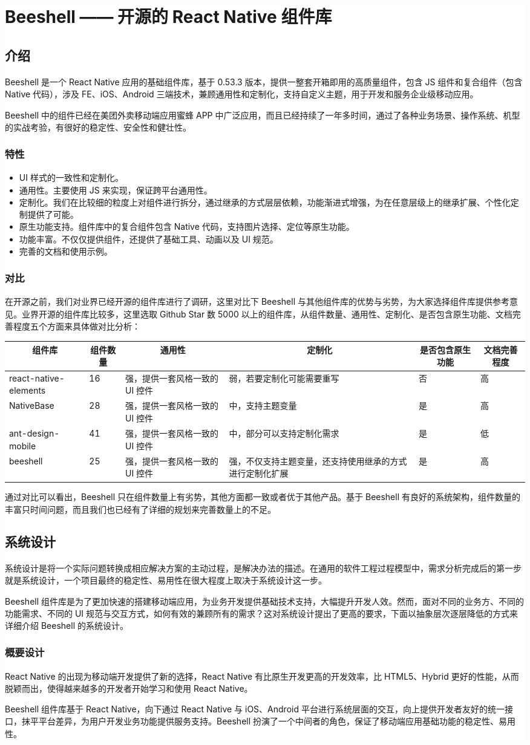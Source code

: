 <style>
    img {
        max-width: 600px !important;
    }
</style>

# Beeshell —— 开源的 React Native 组件库

## 介绍
Beeshell 是一个 React Native 应用的基础组件库，基于 0.53.3 版本，提供一整套开箱即用的高质量组件，包含 JS 组件和复合组件（包含 Native 代码），涉及 FE、iOS、Android 三端技术，兼顾通用性和定制化，支持自定义主题，用于开发和服务企业级移动应用。

Beeshell 中的组件已经在美团外卖移动端应用蜜蜂 APP 中广泛应用，而且已经持续了一年多时间，通过了各种业务场景、操作系统、机型的实战考验，有很好的稳定性、安全性和健壮性。

### 特性
- UI 样式的一致性和定制化。
- 通用性。主要使用 JS 来实现，保证跨平台通用性。
- 定制化。我们在比较细的粒度上对组件进行拆分，通过继承的方式层层依赖，功能渐进式增强，为在任意层级上的继承扩展、个性化定制提供了可能。
- 原生功能支持。组件库中的复合组件包含 Native 代码，支持图片选择、定位等原生功能。
- 功能丰富。不仅仅提供组件，还提供了基础工具、动画以及 UI 规范。
- 完善的文档和使用示例。

### 对比
在开源之前，我们对业界已经开源的组件库进行了调研，这里对比下 Beeshell 与其他组件库的优势与劣势，为大家选择组件库提供参考意见。业界开源的组件库比较多，这里选取 Github Star 数 5000 以上的组件库，从组件数量、通用性、定制化、是否包含原生功能、文档完善程度五个方面来具体做对比分析：

| 组件库 | 组件数量 |  通用性 | 定制化 | 是否包含原生功能 | 文档完善程度 |
| ---- | ---- | ---- | ---- | ---- | ---- |
| react-native-elements | 16 |  强，提供一套风格一致的 UI 控件 | 弱，若要定制化可能需要重写 | 否 | 高 |
| NativeBase | 28 | 强，提供一套风格一致的 UI 控件 | 中，支持主题变量 | 是 | 高 |
| ant-design-mobile | 41 | 强，提供一套风格一致的 UI 控件 | 中，部分可以支持定制化需求 | 是 | 低 |
| beeshell | 25 | 强，提供一套风格一致的 UI 控件 | 强，不仅支持主题变量，还支持使用继承的方式进行定制化扩展 | 是 | 高 |

通过对比可以看出，Beeshell 只在组件数量上有劣势，其他方面都一致或者优于其他产品。基于 Beeshell 有良好的系统架构，组件数量的丰富只时间问题，而且我们也已经有了详细的规划来完善数量上的不足。

## 系统设计
系统设计是将一个实际问题转换成相应解决方案的主动过程，是解决办法的描述。在通用的软件工程过程模型中，需求分析完成后的第一步就是系统设计，一个项目最终的稳定性、易用性在很大程度上取决于系统设计这一步。

Beeshell 组件库是为了更加快速的搭建移动端应用，为业务开发提供基础技术支持，大幅提升开发人效。然而，面对不同的业务方、不同的功能需求、不同的 UI 规范与交互方式，如何有效的兼顾所有的需求？这对系统设计提出了更高的要求，下面以抽象层次逐层降低的方式来详细介绍 Beeshell 的系统设计。

### 概要设计
React Native 的出现为移动端开发提供了新的选择，React Native 有比原生开发更高的开发效率，比 HTML5、Hybrid 更好的性能，从而脱颖而出，使得越来越多的开发者开始学习和使用 React Native。

Beeshell 组件库基于 React Native，向下通过 React Native 与 iOS、Android 平台进行系统层面的交互，向上提供开发者友好的统一接口，抹平平台差异，为用户开发业务功能提供服务支持。Beeshell 扮演了一个中间者的角色，保证了移动端应用基础功能的稳定性、易用性。
